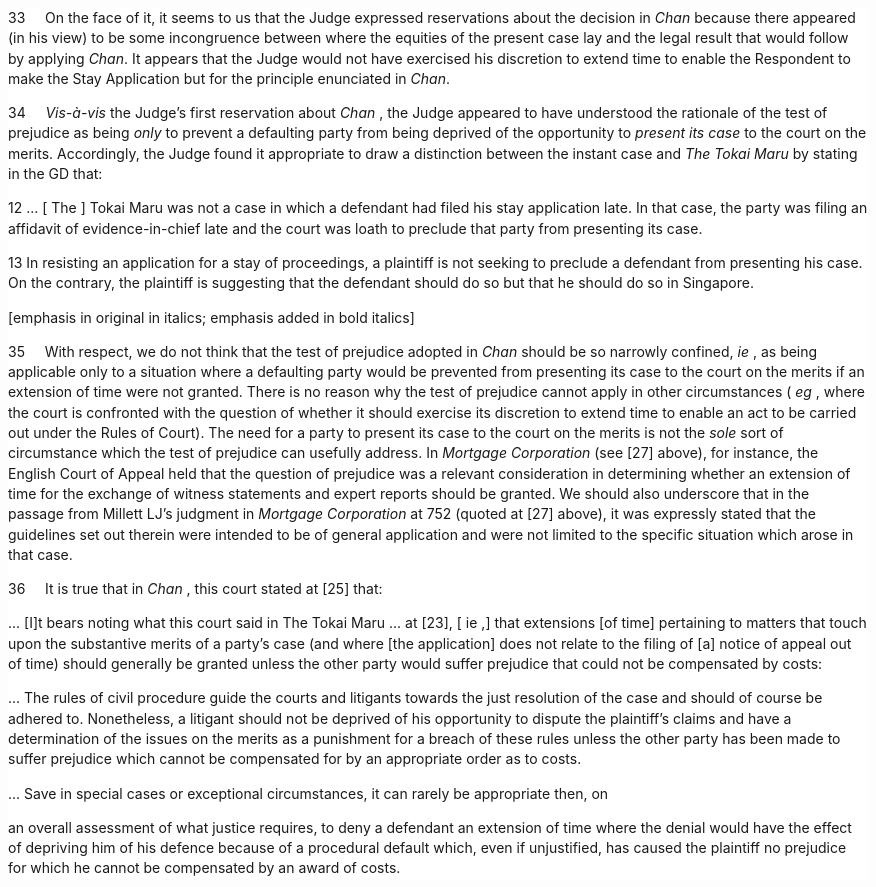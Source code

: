 
33     On the face of it, it seems to us that the Judge expressed reservations about the decision in _Chan_ because there appeared (in his view) to be some incongruence between where the equities of the present case lay and the legal result that would follow by applying _Chan_. It appears that the Judge would not have exercised his discretion to extend time to enable the Respondent to make the Stay Application but for the principle enunciated in _Chan_. 

34     _Vis-à-vis_ the Judge’s first reservation about _Chan_ , the Judge appeared to have understood the rationale of the test of prejudice as being _only_ to prevent a defaulting party from being deprived of the opportunity to _present its case_ to the court on the merits. Accordingly, the Judge found it appropriate to draw a distinction between the instant case and _The Tokai Maru_ by stating in the GD that: 

 12 ... [ The ] Tokai Maru was not a case in which a defendant had filed his stay application late. In that case, the party was filing an affidavit of evidence-in-chief late and the court was loath to preclude that party from presenting its case. 

 13 In resisting an application for a stay of proceedings, a plaintiff is not seeking to preclude a defendant from presenting his case. On the contrary, the plaintiff is suggesting that the defendant should do so but that he should do so in Singapore. 

 [emphasis in original in italics; emphasis added in bold italics] 

35     With respect, we do not think that the test of prejudice adopted in _Chan_ should be so narrowly confined, _ie_ , as being applicable only to a situation where a defaulting party would be prevented from presenting its case to the court on the merits if an extension of time were not granted. There is no reason why the test of prejudice cannot apply in other circumstances ( _eg_ , where the court is confronted with the question of whether it should exercise its discretion to extend time to enable an act to be carried out under the Rules of Court). The need for a party to present its case to the court on the merits is not the _sole_ sort of circumstance which the test of prejudice can usefully address. In _Mortgage Corporation_ (see [27] above), for instance, the English Court of Appeal held that the question of prejudice was a relevant consideration in determining whether an extension of time for the exchange of witness statements and expert reports should be granted. We should also underscore that in the passage from Millett LJ’s judgment in _Mortgage Corporation_ at 752 (quoted at [27] above), it was expressly stated that the guidelines set out therein were intended to be of general application and were not limited to the specific situation which arose in that case. 

36     It is true that in _Chan_ , this court stated at [25] that: 

 ... [I]t bears noting what this court said in The Tokai Maru ... at [23], [ ie ,] that extensions [of time] pertaining to matters that touch upon the substantive merits of a party’s case (and where [the application] does not relate to the filing of [a] notice of appeal out of time) should generally be granted unless the other party would suffer prejudice that could not be compensated by costs: 

 ... The rules of civil procedure guide the courts and litigants towards the just resolution of the case and should of course be adhered to. Nonetheless, a litigant should not be deprived of his opportunity to dispute the plaintiff’s claims and have a determination of the issues on the merits as a punishment for a breach of these rules unless the other party has been made to suffer prejudice which cannot be compensated for by an appropriate order as to costs. 

 ... Save in special cases or exceptional circumstances, it can rarely be appropriate then, on 


 an overall assessment of what justice requires, to deny a defendant an extension of time where the denial would have the effect of depriving him of his defence because of a procedural default which, even if unjustified, has caused the plaintiff no prejudice for which he cannot be compensated by an award of costs. 
